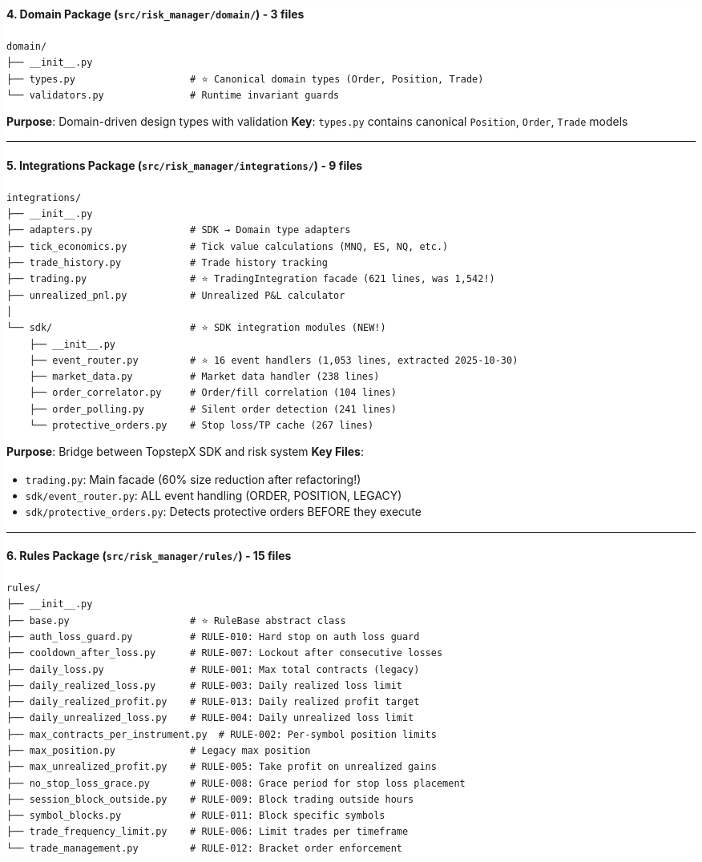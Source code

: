
#### **4. Domain Package** (`src/risk_manager/domain/`) - 3 files
```
domain/
├── __init__.py
├── types.py                    # ⭐ Canonical domain types (Order, Position, Trade)
└── validators.py               # Runtime invariant guards
```

**Purpose**: Domain-driven design types with validation
**Key**: `types.py` contains canonical `Position`, `Order`, `Trade` models

---

#### **5. Integrations Package** (`src/risk_manager/integrations/`) - 9 files
```
integrations/
├── __init__.py
├── adapters.py                 # SDK → Domain type adapters
├── tick_economics.py           # Tick value calculations (MNQ, ES, NQ, etc.)
├── trade_history.py            # Trade history tracking
├── trading.py                  # ⭐ TradingIntegration facade (621 lines, was 1,542!)
├── unrealized_pnl.py           # Unrealized P&L calculator
│
└── sdk/                        # ⭐ SDK integration modules (NEW!)
    ├── __init__.py
    ├── event_router.py         # ⭐ 16 event handlers (1,053 lines, extracted 2025-10-30)
    ├── market_data.py          # Market data handler (238 lines)
    ├── order_correlator.py     # Order/fill correlation (104 lines)
    ├── order_polling.py        # Silent order detection (241 lines)
    └── protective_orders.py    # Stop loss/TP cache (267 lines)
```

**Purpose**: Bridge between TopstepX SDK and risk system
**Key Files**:
- `trading.py`: Main facade (60% size reduction after refactoring!)
- `sdk/event_router.py`: ALL event handling (ORDER, POSITION, LEGACY)
- `sdk/protective_orders.py`: Detects protective orders BEFORE they execute

---

#### **6. Rules Package** (`src/risk_manager/rules/`) - 15 files
```
rules/
├── __init__.py
├── base.py                     # ⭐ RuleBase abstract class
├── auth_loss_guard.py          # RULE-010: Hard stop on auth loss guard
├── cooldown_after_loss.py      # RULE-007: Lockout after consecutive losses
├── daily_loss.py               # RULE-001: Max total contracts (legacy)
├── daily_realized_loss.py      # RULE-003: Daily realized loss limit
├── daily_realized_profit.py    # RULE-013: Daily realized profit target
├── daily_unrealized_loss.py    # RULE-004: Daily unrealized loss limit
├── max_contracts_per_instrument.py  # RULE-002: Per-symbol position limits
├── max_position.py             # Legacy max position
├── max_unrealized_profit.py    # RULE-005: Take profit on unrealized gains
├── no_stop_loss_grace.py       # RULE-008: Grace period for stop loss placement
├── session_block_outside.py    # RULE-009: Block trading outside hours
├── symbol_blocks.py            # RULE-011: Block specific symbols
├── trade_frequency_limit.py    # RULE-006: Limit trades per timeframe
└── trade_management.py         # RULE-012: Bracket order enforcement
```
